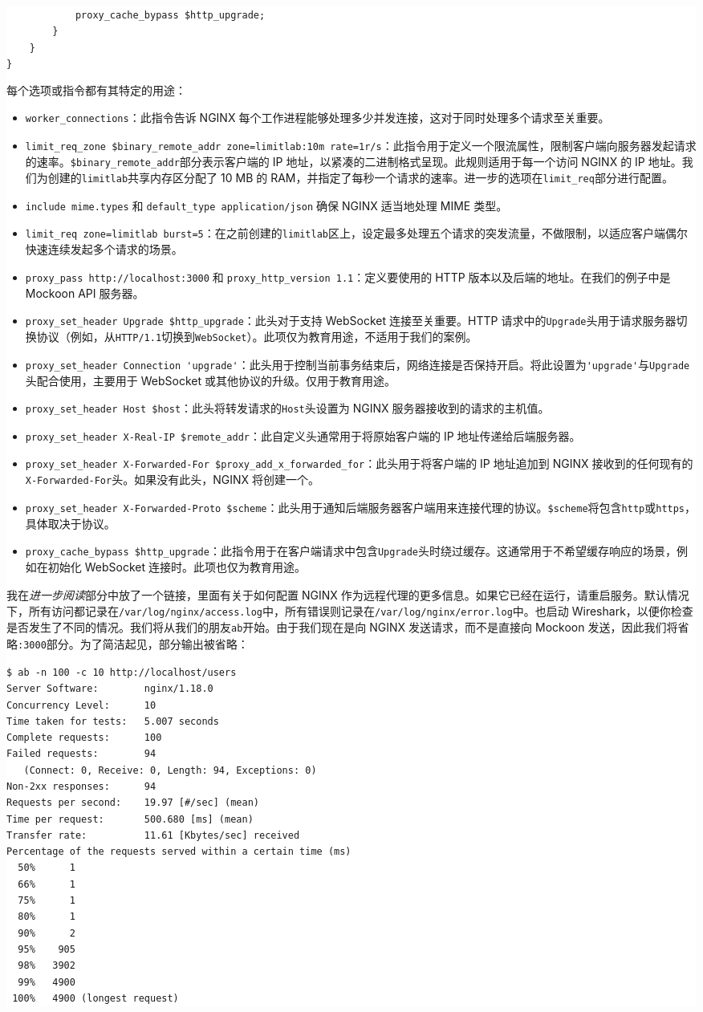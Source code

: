 ```
            proxy_cache_bypass $http_upgrade;
        }
    }
}
```

每个选项或指令都有其特定的用途：

+   `worker_connections`：此指令告诉 NGINX 每个工作进程能够处理多少并发连接，这对于同时处理多个请求至关重要。

+   `limit_req_zone $binary_remote_addr zone=limitlab:10m rate=1r/s`：此指令用于定义一个限流属性，限制客户端向服务器发起请求的速率。`$binary_remote_addr`部分表示客户端的 IP 地址，以紧凑的二进制格式呈现。此规则适用于每一个访问 NGINX 的 IP 地址。我们为创建的`limitlab`共享内存区分配了 10 MB 的 RAM，并指定了每秒一个请求的速率。进一步的选项在`limit_req`部分进行配置。

+   `include mime.types` 和 `default_type application/json` 确保 NGINX 适当地处理 MIME 类型。

+   `limit_req zone=limitlab burst=5`：在之前创建的`limitlab`区上，设定最多处理五个请求的突发流量，不做限制，以适应客户端偶尔快速连续发起多个请求的场景。

+   `proxy_pass http://localhost:3000` 和 `proxy_http_version 1.1`：定义要使用的 HTTP 版本以及后端的地址。在我们的例子中是 Mockoon API 服务器。

+   `proxy_set_header Upgrade $http_upgrade`：此头对于支持 WebSocket 连接至关重要。HTTP 请求中的`Upgrade`头用于请求服务器切换协议（例如，从`HTTP/1.1`切换到`WebSocket`）。此项仅为教育用途，不适用于我们的案例。

+   `proxy_set_header Connection 'upgrade'`：此头用于控制当前事务结束后，网络连接是否保持开启。将此设置为`'upgrade'`与`Upgrade`头配合使用，主要用于 WebSocket 或其他协议的升级。仅用于教育用途。

+   `proxy_set_header Host $host`：此头将转发请求的`Host`头设置为 NGINX 服务器接收到的请求的主机值。

+   `proxy_set_header X-Real-IP $remote_addr`：此自定义头通常用于将原始客户端的 IP 地址传递给后端服务器。

+   `proxy_set_header X-Forwarded-For $proxy_add_x_forwarded_for`：此头用于将客户端的 IP 地址追加到 NGINX 接收到的任何现有的`X-Forwarded-For`头。如果没有此头，NGINX 将创建一个。

+   `proxy_set_header X-Forwarded-Proto $scheme`：此头用于通知后端服务器客户端用来连接代理的协议。`$scheme`将包含`http`或`https`，具体取决于协议。

+   `proxy_cache_bypass $http_upgrade`：此指令用于在客户端请求中包含`Upgrade`头时绕过缓存。这通常用于不希望缓存响应的场景，例如在初始化 WebSocket 连接时。此项也仅为教育用途。

我在*进一步阅读*部分中放了一个链接，里面有关于如何配置 NGINX 作为远程代理的更多信息。如果它已经在运行，请重启服务。默认情况下，所有访问都记录在`/var/log/nginx/access.log`中，所有错误则记录在`/var/log/nginx/error.log`中。也启动 Wireshark，以便你检查是否发生了不同的情况。我们将从我们的朋友`ab`开始。由于我们现在是向 NGINX 发送请求，而不是直接向 Mockoon 发送，因此我们将省略`:3000`部分。为了简洁起见，部分输出被省略：

```
$ ab -n 100 -c 10 http://localhost/users
Server Software:        nginx/1.18.0
Concurrency Level:      10
Time taken for tests:   5.007 seconds
Complete requests:      100
Failed requests:        94
   (Connect: 0, Receive: 0, Length: 94, Exceptions: 0)
Non-2xx responses:      94
Requests per second:    19.97 [#/sec] (mean)
Time per request:       500.680 [ms] (mean)
Transfer rate:          11.61 [Kbytes/sec] received
Percentage of the requests served within a certain time (ms)
  50%      1
  66%      1
  75%      1
  80%      1
  90%      2
  95%    905
  98%   3902
  99%   4900
 100%   4900 (longest request)
```
